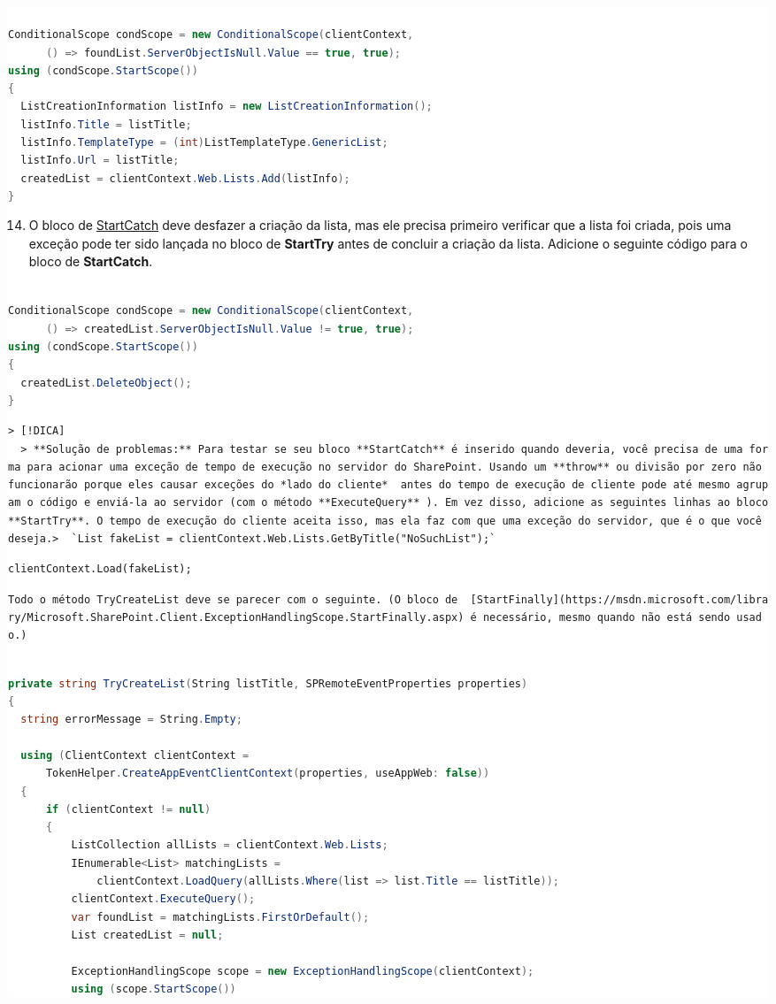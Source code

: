   ```cs
  
ConditionalScope condScope = new ConditionalScope(clientContext,
        () => foundList.ServerObjectIsNull.Value == true, true);
using (condScope.StartScope())
{
    ListCreationInformation listInfo = new ListCreationInformation();
    listInfo.Title = listTitle;
    listInfo.TemplateType = (int)ListTemplateType.GenericList;
    listInfo.Url = listTitle;
    createdList = clientContext.Web.Lists.Add(listInfo);                                
}
  ```

14. O bloco de  [StartCatch](https://msdn.microsoft.com/library/Microsoft.SharePoint.Client.ExceptionHandlingScope.StartCatch.aspx) deve desfazer a criação da lista, mas ele precisa primeiro verificar que a lista foi criada, pois uma exceção pode ter sido lançada no bloco de **StartTry** antes de concluir a criação da lista. Adicione o seguinte código para o bloco de **StartCatch**.
    
  ```cs
  
ConditionalScope condScope = new ConditionalScope(clientContext,
        () => createdList.ServerObjectIsNull.Value != true, true);
using (condScope.StartScope())
{
    createdList.DeleteObject();
} 
  ```


    > [!DICA]
      > **Solução de problemas:** Para testar se seu bloco **StartCatch** é inserido quando deveria, você precisa de uma forma para acionar uma exceção de tempo de execução no servidor do SharePoint. Usando um **throw** ou divisão por zero não funcionarão porque eles causar exceções do *lado do cliente*  antes do tempo de execução de cliente pode até mesmo agrupam o código e enviá-la ao servidor (com o método **ExecuteQuery** ). Em vez disso, adicione as seguintes linhas ao bloco **StartTry**. O tempo de execução do cliente aceita isso, mas ela faz com que uma exceção do servidor, que é o que você deseja.>  `List fakeList = clientContext.Web.Lists.GetByTitle("NoSuchList");`
  
    
    
 `clientContext.Load(fakeList);`

    Todo o método TryCreateList deve se parecer com o seguinte. (O bloco de  [StartFinally](https://msdn.microsoft.com/library/Microsoft.SharePoint.Client.ExceptionHandlingScope.StartFinally.aspx) é necessário, mesmo quando não está sendo usado.)
    


  ```cs
  
private string TryCreateList(String listTitle, SPRemoteEventProperties properties)
{    
    string errorMessage = String.Empty;  

    using (ClientContext clientContext = 
        TokenHelper.CreateAppEventClientContext(properties, useAppWeb: false))
    {
        if (clientContext != null)
        {
            ListCollection allLists = clientContext.Web.Lists;
            IEnumerable<List> matchingLists = 
                clientContext.LoadQuery(allLists.Where(list => list.Title == listTitle));
            clientContext.ExecuteQuery();
            var foundList = matchingLists.FirstOrDefault();
            List createdList = null;

            ExceptionHandlingScope scope = new ExceptionHandlingScope(clientContext); 
            using (scope.StartScope()) 
  ```